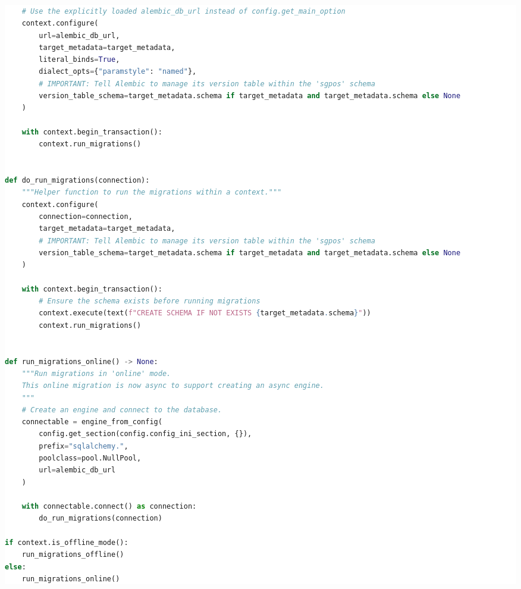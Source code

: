 ```python
    # Use the explicitly loaded alembic_db_url instead of config.get_main_option
    context.configure(
        url=alembic_db_url,
        target_metadata=target_metadata,
        literal_binds=True,
        dialect_opts={"paramstyle": "named"},
        # IMPORTANT: Tell Alembic to manage its version table within the 'sgpos' schema
        version_table_schema=target_metadata.schema if target_metadata and target_metadata.schema else None
    )

    with context.begin_transaction():
        context.run_migrations()


def do_run_migrations(connection):
    """Helper function to run the migrations within a context."""
    context.configure(
        connection=connection,
        target_metadata=target_metadata,
        # IMPORTANT: Tell Alembic to manage its version table within the 'sgpos' schema
        version_table_schema=target_metadata.schema if target_metadata and target_metadata.schema else None
    )

    with context.begin_transaction():
        # Ensure the schema exists before running migrations
        context.execute(text(f"CREATE SCHEMA IF NOT EXISTS {target_metadata.schema}"))
        context.run_migrations()


def run_migrations_online() -> None:
    """Run migrations in 'online' mode.
    This online migration is now async to support creating an async engine.
    """
    # Create an engine and connect to the database.
    connectable = engine_from_config(
        config.get_section(config.config_ini_section, {}),
        prefix="sqlalchemy.",
        poolclass=pool.NullPool,
        url=alembic_db_url
    )

    with connectable.connect() as connection:
        do_run_migrations(connection)

if context.is_offline_mode():
    run_migrations_offline()
else:
    run_migrations_online()
```
